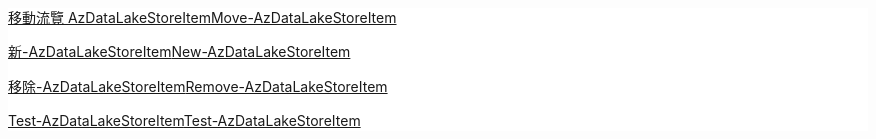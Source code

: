 [<span data-ttu-id="e5e64-159">移動流覽 AzDataLakeStoreItem</span><span class="sxs-lookup"><span data-stu-id="e5e64-159">Move-AzDataLakeStoreItem</span></span>](./Move-AzDataLakeStoreItem.md)

[<span data-ttu-id="e5e64-160">新-AzDataLakeStoreItem</span><span class="sxs-lookup"><span data-stu-id="e5e64-160">New-AzDataLakeStoreItem</span></span>](./New-AzDataLakeStoreItem.md)

[<span data-ttu-id="e5e64-161">移除-AzDataLakeStoreItem</span><span class="sxs-lookup"><span data-stu-id="e5e64-161">Remove-AzDataLakeStoreItem</span></span>](./Remove-AzDataLakeStoreItem.md)

[<span data-ttu-id="e5e64-162">Test-AzDataLakeStoreItem</span><span class="sxs-lookup"><span data-stu-id="e5e64-162">Test-AzDataLakeStoreItem</span></span>](./Test-AzDataLakeStoreItem.md)


